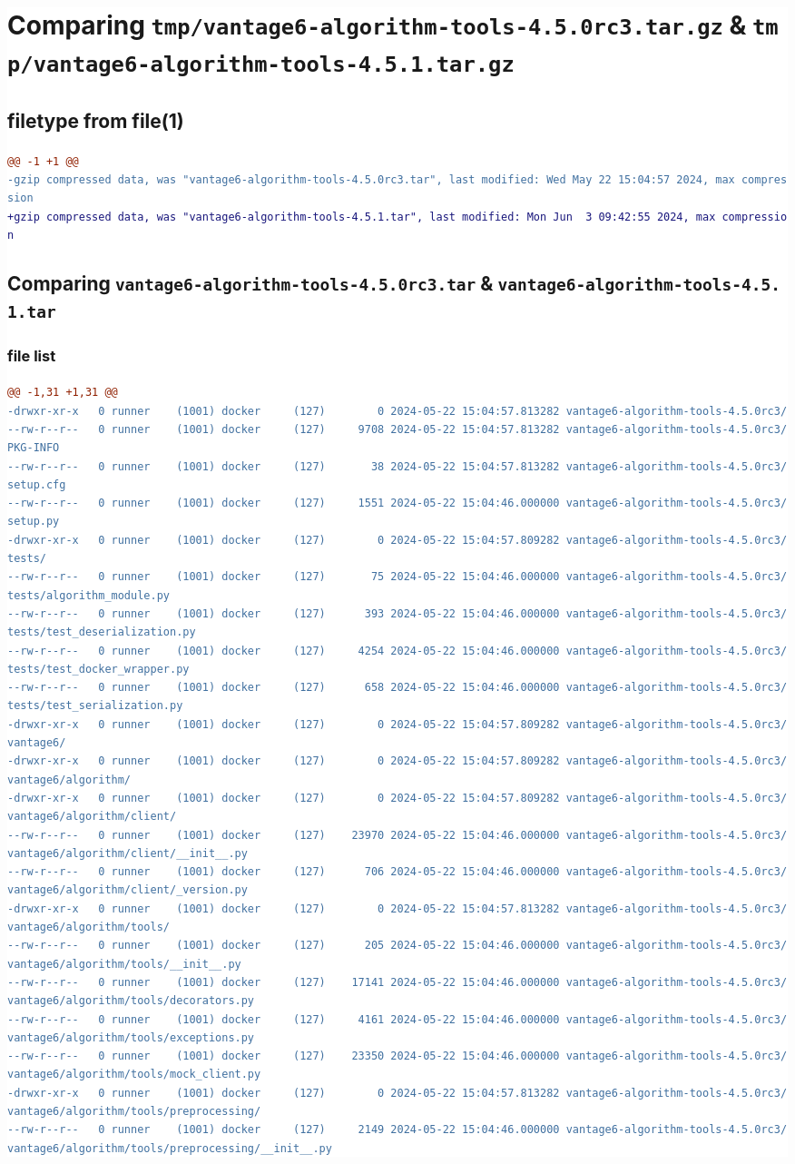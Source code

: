 # Comparing `tmp/vantage6-algorithm-tools-4.5.0rc3.tar.gz` & `tmp/vantage6-algorithm-tools-4.5.1.tar.gz`

## filetype from file(1)

```diff
@@ -1 +1 @@
-gzip compressed data, was "vantage6-algorithm-tools-4.5.0rc3.tar", last modified: Wed May 22 15:04:57 2024, max compression
+gzip compressed data, was "vantage6-algorithm-tools-4.5.1.tar", last modified: Mon Jun  3 09:42:55 2024, max compression
```

## Comparing `vantage6-algorithm-tools-4.5.0rc3.tar` & `vantage6-algorithm-tools-4.5.1.tar`

### file list

```diff
@@ -1,31 +1,31 @@
-drwxr-xr-x   0 runner    (1001) docker     (127)        0 2024-05-22 15:04:57.813282 vantage6-algorithm-tools-4.5.0rc3/
--rw-r--r--   0 runner    (1001) docker     (127)     9708 2024-05-22 15:04:57.813282 vantage6-algorithm-tools-4.5.0rc3/PKG-INFO
--rw-r--r--   0 runner    (1001) docker     (127)       38 2024-05-22 15:04:57.813282 vantage6-algorithm-tools-4.5.0rc3/setup.cfg
--rw-r--r--   0 runner    (1001) docker     (127)     1551 2024-05-22 15:04:46.000000 vantage6-algorithm-tools-4.5.0rc3/setup.py
-drwxr-xr-x   0 runner    (1001) docker     (127)        0 2024-05-22 15:04:57.809282 vantage6-algorithm-tools-4.5.0rc3/tests/
--rw-r--r--   0 runner    (1001) docker     (127)       75 2024-05-22 15:04:46.000000 vantage6-algorithm-tools-4.5.0rc3/tests/algorithm_module.py
--rw-r--r--   0 runner    (1001) docker     (127)      393 2024-05-22 15:04:46.000000 vantage6-algorithm-tools-4.5.0rc3/tests/test_deserialization.py
--rw-r--r--   0 runner    (1001) docker     (127)     4254 2024-05-22 15:04:46.000000 vantage6-algorithm-tools-4.5.0rc3/tests/test_docker_wrapper.py
--rw-r--r--   0 runner    (1001) docker     (127)      658 2024-05-22 15:04:46.000000 vantage6-algorithm-tools-4.5.0rc3/tests/test_serialization.py
-drwxr-xr-x   0 runner    (1001) docker     (127)        0 2024-05-22 15:04:57.809282 vantage6-algorithm-tools-4.5.0rc3/vantage6/
-drwxr-xr-x   0 runner    (1001) docker     (127)        0 2024-05-22 15:04:57.809282 vantage6-algorithm-tools-4.5.0rc3/vantage6/algorithm/
-drwxr-xr-x   0 runner    (1001) docker     (127)        0 2024-05-22 15:04:57.809282 vantage6-algorithm-tools-4.5.0rc3/vantage6/algorithm/client/
--rw-r--r--   0 runner    (1001) docker     (127)    23970 2024-05-22 15:04:46.000000 vantage6-algorithm-tools-4.5.0rc3/vantage6/algorithm/client/__init__.py
--rw-r--r--   0 runner    (1001) docker     (127)      706 2024-05-22 15:04:46.000000 vantage6-algorithm-tools-4.5.0rc3/vantage6/algorithm/client/_version.py
-drwxr-xr-x   0 runner    (1001) docker     (127)        0 2024-05-22 15:04:57.813282 vantage6-algorithm-tools-4.5.0rc3/vantage6/algorithm/tools/
--rw-r--r--   0 runner    (1001) docker     (127)      205 2024-05-22 15:04:46.000000 vantage6-algorithm-tools-4.5.0rc3/vantage6/algorithm/tools/__init__.py
--rw-r--r--   0 runner    (1001) docker     (127)    17141 2024-05-22 15:04:46.000000 vantage6-algorithm-tools-4.5.0rc3/vantage6/algorithm/tools/decorators.py
--rw-r--r--   0 runner    (1001) docker     (127)     4161 2024-05-22 15:04:46.000000 vantage6-algorithm-tools-4.5.0rc3/vantage6/algorithm/tools/exceptions.py
--rw-r--r--   0 runner    (1001) docker     (127)    23350 2024-05-22 15:04:46.000000 vantage6-algorithm-tools-4.5.0rc3/vantage6/algorithm/tools/mock_client.py
-drwxr-xr-x   0 runner    (1001) docker     (127)        0 2024-05-22 15:04:57.813282 vantage6-algorithm-tools-4.5.0rc3/vantage6/algorithm/tools/preprocessing/
--rw-r--r--   0 runner    (1001) docker     (127)     2149 2024-05-22 15:04:46.000000 vantage6-algorithm-tools-4.5.0rc3/vantage6/algorithm/tools/preprocessing/__init__.py
```